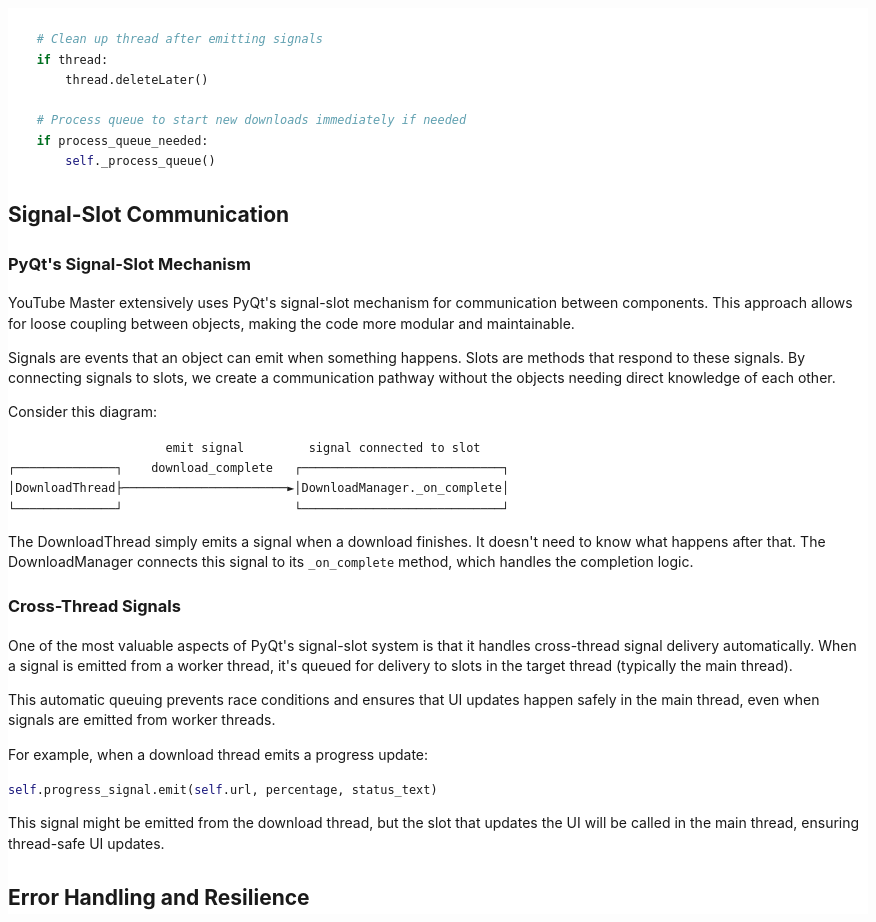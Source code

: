 ```python
    
    # Clean up thread after emitting signals
    if thread:
        thread.deleteLater()
    
    # Process queue to start new downloads immediately if needed
    if process_queue_needed:
        self._process_queue()
```

## Signal-Slot Communication

### PyQt's Signal-Slot Mechanism

YouTube Master extensively uses PyQt's signal-slot mechanism for communication between components. This approach allows for loose coupling between objects, making the code more modular and maintainable.

Signals are events that an object can emit when something happens. Slots are methods that respond to these signals. By connecting signals to slots, we create a communication pathway without the objects needing direct knowledge of each other.

Consider this diagram:

```
                      emit signal         signal connected to slot
┌──────────────┐    download_complete   ┌────────────────────────────┐
│DownloadThread├───────────────────────►│DownloadManager._on_complete│
└──────────────┘                        └────────────────────────────┘
```

The DownloadThread simply emits a signal when a download finishes. It doesn't need to know what happens after that. The DownloadManager connects this signal to its `_on_complete` method, which handles the completion logic.

### Cross-Thread Signals

One of the most valuable aspects of PyQt's signal-slot system is that it handles cross-thread signal delivery automatically. When a signal is emitted from a worker thread, it's queued for delivery to slots in the target thread (typically the main thread).

This automatic queuing prevents race conditions and ensures that UI updates happen safely in the main thread, even when signals are emitted from worker threads.

For example, when a download thread emits a progress update:

```python
self.progress_signal.emit(self.url, percentage, status_text)
```

This signal might be emitted from the download thread, but the slot that updates the UI will be called in the main thread, ensuring thread-safe UI updates.

## Error Handling and Resilience
